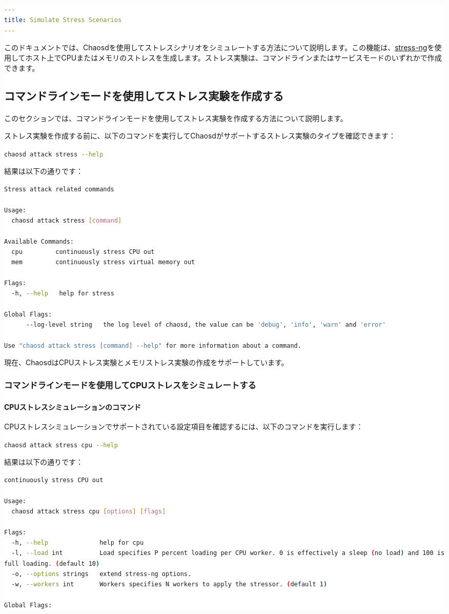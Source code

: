 ```yaml
---
title: Simulate Stress Scenarios
---
```


このドキュメントでは、Chaosdを使用してストレスシナリオをシミュレートする方法について説明します。この機能は、[stress-ng](https://wiki.ubuntu.com/Kernel/Reference/stress-ng)を使用してホスト上でCPUまたはメモリのストレスを生成します。ストレス実験は、コマンドラインまたはサービスモードのいずれかで作成できます。

## コマンドラインモードを使用してストレス実験を作成する

このセクションでは、コマンドラインモードを使用してストレス実験を作成する方法について説明します。

ストレス実験を作成する前に、以下のコマンドを実行してChaosdがサポートするストレス実験のタイプを確認できます：

```bash
chaosd attack stress --help
```

結果は以下の通りです：

```bash
Stress attack related commands

Usage:
  chaosd attack stress [command]

Available Commands:
  cpu         continuously stress CPU out
  mem         continuously stress virtual memory out

Flags:
  -h, --help   help for stress

Global Flags:
      --log-level string   the log level of chaosd, the value can be 'debug', 'info', 'warn' and 'error'

Use "chaosd attack stress [command] --help" for more information about a command.
```

現在、ChaosdはCPUストレス実験とメモリストレス実験の作成をサポートしています。

### コマンドラインモードを使用してCPUストレスをシミュレートする

#### CPUストレスシミュレーションのコマンド

CPUストレスシミュレーションでサポートされている設定項目を確認するには、以下のコマンドを実行します：

```bash
chaosd attack stress cpu --help
```

結果は以下の通りです：

```bash
continuously stress CPU out

Usage:
  chaosd attack stress cpu [options] [flags]

Flags:
  -h, --help              help for cpu
  -l, --load int          Load specifies P percent loading per CPU worker. 0 is effectively a sleep (no load) and 100 is full loading. (default 10)
  -o, --options strings   extend stress-ng options.
  -w, --workers int       Workers specifies N workers to apply the stressor. (default 1)

Global Flags:
```